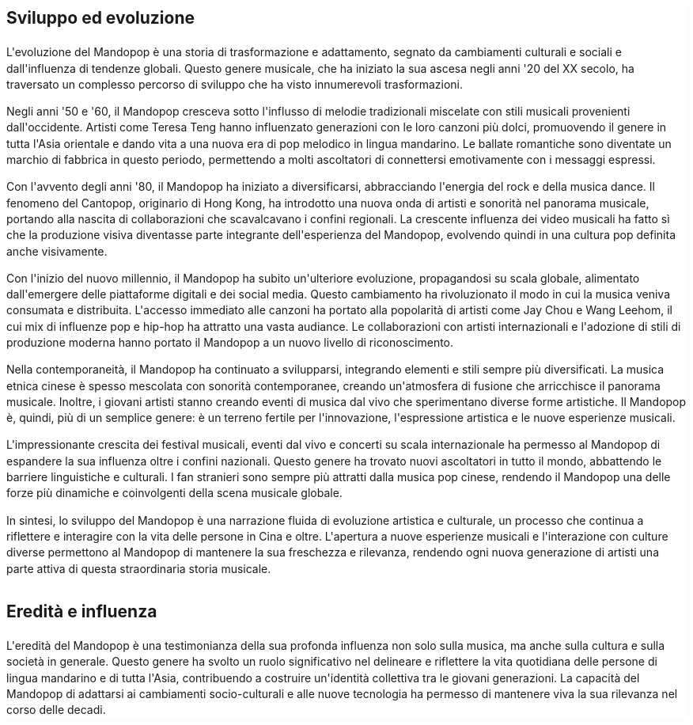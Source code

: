 
## Sviluppo ed evoluzione


L'evoluzione del Mandopop è una storia di trasformazione e adattamento, segnato da cambiamenti culturali e sociali e dall'influenza di tendenze globali. Questo genere musicale, che ha iniziato la sua ascesa negli anni '20 del XX secolo, ha traversato un complesso percorso di sviluppo che ha visto innumerevoli trasformazioni.

Negli anni '50 e '60, il Mandopop cresceva sotto l'influsso di melodie tradizionali miscelate con stili musicali provenienti dall'occidente. Artisti come Teresa Teng hanno influenzato generazioni con le loro canzoni più dolci, promuovendo il genere in tutta l'Asia orientale e dando vita a una nuova era di pop melodico in lingua mandarino. Le ballate romantiche sono diventate un marchio di fabbrica in questo periodo, permettendo a molti ascoltatori di connettersi emotivamente con i messaggi espressi.

Con l'avvento degli anni '80, il Mandopop ha iniziato a diversificarsi, abbracciando l'energia del rock e della musica dance. Il fenomeno del Cantopop, originario di Hong Kong, ha introdotto una nuova onda di artisti e sonorità nel panorama musicale, portando alla nascita di collaborazioni che scavalcavano i confini regionali. La crescente influenza dei video musicali ha fatto sì che la produzione visiva diventasse parte integrante dell'esperienza del Mandopop, evolvendo quindi in una cultura pop definita anche visivamente.

Con l'inizio del nuovo millennio, il Mandopop ha subito un'ulteriore evoluzione, propagandosi su scala globale, alimentato dall'emergere delle piattaforme digitali e dei social media. Questo cambiamento ha rivoluzionato il modo in cui la musica veniva consumata e distribuita. L'accesso immediato alle canzoni ha portato alla popolarità di artisti come Jay Chou e Wang Leehom, il cui mix di influenze pop e hip-hop ha attratto una vasta audiance. Le collaborazioni con artisti internazionali e l'adozione di stili di produzione moderna hanno portato il Mandopop a un nuovo livello di riconoscimento.

Nella contemporaneità, il Mandopop ha continuato a svilupparsi, integrando elementi e stili sempre più diversificati. La musica etnica cinese è spesso mescolata con sonorità contemporanee, creando un'atmosfera di fusione che arricchisce il panorama musicale. Inoltre, i giovani artisti stanno creando eventi di musica dal vivo che sperimentano diverse forme artistiche. Il Mandopop è, quindi, più di un semplice genere: è un terreno fertile per l'innovazione, l'espressione artistica e le nuove esperienze musicali.

L'impressionante crescita dei festival musicali, eventi dal vivo e concerti su scala internazionale ha permesso al Mandopop di espandere la sua influenza oltre i confini nazionali. Questo genere ha trovato nuovi ascoltatori in tutto il mondo, abbattendo le barriere linguistiche e culturali. I fan stranieri sono sempre più attratti dalla musica pop cinese, rendendo il Mandopop una delle forze più dinamiche e coinvolgenti della scena musicale globale.

In sintesi, lo sviluppo del Mandopop è una narrazione fluida di evoluzione artistica e culturale, un processo che continua a riflettere e interagire con la vita delle persone in Cina e oltre. L'apertura a nuove esperienze musicali e l'interazione con culture diverse permettono al Mandopop di mantenere la sua freschezza e rilevanza, rendendo ogni nuova generazione di artisti una parte attiva di questa straordinaria storia musicale.


## Eredità e influenza


L'eredità del Mandopop è una testimonianza della sua profonda influenza non solo sulla musica, ma anche sulla cultura e sulla società in generale. Questo genere ha svolto un ruolo significativo nel delineare e riflettere la vita quotidiana delle persone di lingua mandarino e di tutta l'Asia, contribuendo a costruire un'identità collettiva tra le giovani generazioni. La capacità del Mandopop di adattarsi ai cambiamenti socio-culturali e alle nuove tecnologia ha permesso di mantenere viva la sua rilevanza nel corso delle decadi.
